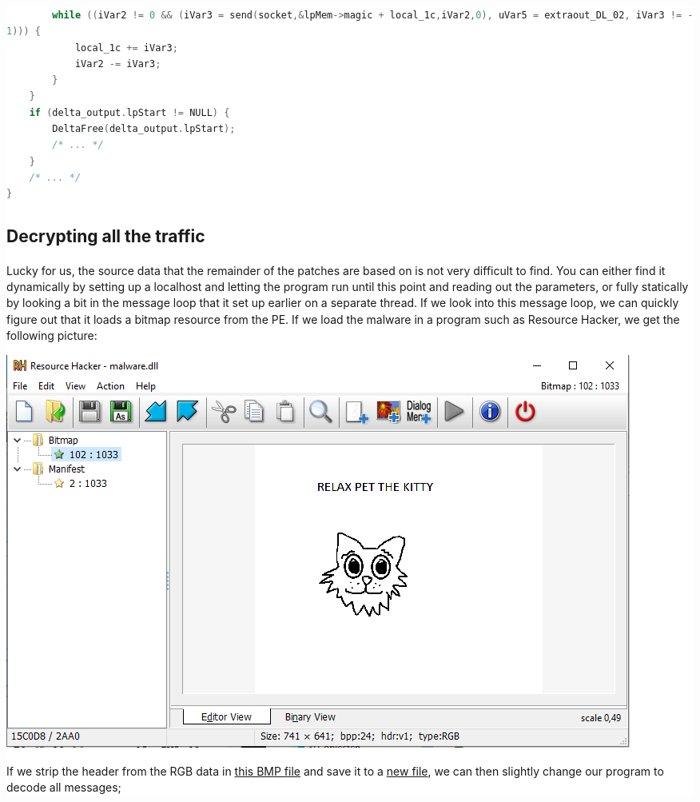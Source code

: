```c
        while ((iVar2 != 0 && (iVar3 = send(socket,&lpMem->magic + local_1c,iVar2,0), uVar5 = extraout_DL_02, iVar3 != -1))) {
            local_1c += iVar3;
            iVar2 -= iVar3;
        }
    }
    if (delta_output.lpStart != NULL) {
        DeltaFree(delta_output.lpStart);
        /* ... */
    }
    /* ... */
}
```

## Decrypting all the traffic

Lucky for us, the source data that the remainder of the patches are based on is not very difficult to find. You can either find it dynamically by setting up a localhost and letting the program run until this point and reading out the parameters, or fully statically by looking a bit in the message loop that it set up earlier on a separate thread. If we look into this message loop, we can quickly figure out that it loads a bitmap resource from the PE. If we load the malware in a program such as Resource Hacker, we get the following picture:

![Relax, pet the kitty!](img/screenshot4.png)

If we strip the header from the RGB data in [this BMP file](extracted/kitty.bmp) and save it to a [new file](extracted/kitty.bin), we can then slightly change our program to decode all messages;
